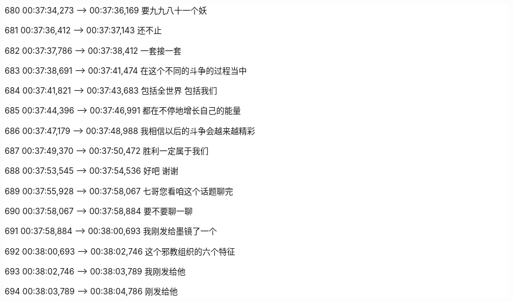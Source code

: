 680
00:37:34,273 –&gt; 00:37:36,169
要九九八十一个妖
 
681
00:37:36,412 –&gt; 00:37:37,143
还不止
 
682
00:37:37,786 –&gt; 00:37:38,412
一套接一套
 
683
00:37:38,691 –&gt; 00:37:41,474
在这个不同的斗争的过程当中
 
684
00:37:41,821 –&gt; 00:37:43,683
包括全世界 包括我们
 
685
00:37:44,396 –&gt; 00:37:46,991
都在不停地增长自己的能量
 
686
00:37:47,179 –&gt; 00:37:48,988
我相信以后的斗争会越来越精彩
 
687
00:37:49,370 –&gt; 00:37:50,472
胜利一定属于我们
 
688
00:37:53,545 –&gt; 00:37:54,536
好吧 谢谢
 
689
00:37:55,928 –&gt; 00:37:58,067
七哥您看咱这个话题聊完
 
690
00:37:58,067 –&gt; 00:37:58,884
要不要聊一聊
 
691
00:37:58,884 –&gt; 00:38:00,693
我刚发给墨镜了一个
 
692
00:38:00,693 –&gt; 00:38:02,746
这个邪教组织的六个特征
 
693
00:38:02,746 –&gt; 00:38:03,789
我刚发给他
 
694
00:38:03,789 –&gt; 00:38:04,786
刚发给他
 